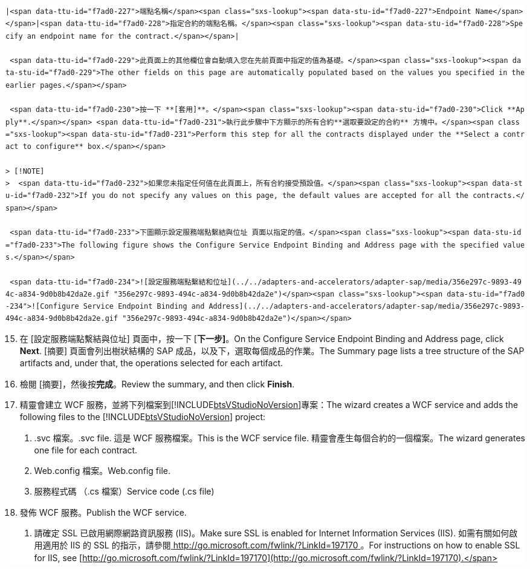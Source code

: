     |<span data-ttu-id="f7ad0-227">端點名稱</span><span class="sxs-lookup"><span data-stu-id="f7ad0-227">Endpoint Name</span></span>|<span data-ttu-id="f7ad0-228">指定合約的端點名稱。</span><span class="sxs-lookup"><span data-stu-id="f7ad0-228">Specify an endpoint name for the contract.</span></span>|  
  
     <span data-ttu-id="f7ad0-229">此頁面上的其他欄位會自動填入您在先前頁面中指定的值為基礎。</span><span class="sxs-lookup"><span data-stu-id="f7ad0-229">The other fields on this page are automatically populated based on the values you specified in the earlier pages.</span></span>  
  
     <span data-ttu-id="f7ad0-230">按一下 **[套用]**。</span><span class="sxs-lookup"><span data-stu-id="f7ad0-230">Click **Apply**.</span></span> <span data-ttu-id="f7ad0-231">執行此步驟中下方顯示的所有合約**選取要設定的合約** 方塊中。</span><span class="sxs-lookup"><span data-stu-id="f7ad0-231">Perform this step for all the contracts displayed under the **Select a contract to configure** box.</span></span>  
  
    > [!NOTE]
    >  <span data-ttu-id="f7ad0-232">如果您未指定任何值在此頁面上，所有合約接受預設值。</span><span class="sxs-lookup"><span data-stu-id="f7ad0-232">If you do not specify any values on this page, the default values are accepted for all the contracts.</span></span>  
  
     <span data-ttu-id="f7ad0-233">下圖顯示設定服務端點繫結與位址 頁面以指定的值。</span><span class="sxs-lookup"><span data-stu-id="f7ad0-233">The following figure shows the Configure Service Endpoint Binding and Address page with the specified values.</span></span>  
  
     <span data-ttu-id="f7ad0-234">![設定服務端點繫結和位址](../../adapters-and-accelerators/adapter-sap/media/356e297c-9893-494c-a834-9d0b8b42da2e.gif "356e297c-9893-494c-a834-9d0b8b42da2e")</span><span class="sxs-lookup"><span data-stu-id="f7ad0-234">![Configure Service Endpoint Binding and Address](../../adapters-and-accelerators/adapter-sap/media/356e297c-9893-494c-a834-9d0b8b42da2e.gif "356e297c-9893-494c-a834-9d0b8b42da2e")</span></span>  
  
15. <span data-ttu-id="f7ad0-235">在 [設定服務端點繫結與位址] 頁面中，按一下 [**下一步]**。</span><span class="sxs-lookup"><span data-stu-id="f7ad0-235">On the Configure Service Endpoint Binding and Address page, click **Next**.</span></span>  <span data-ttu-id="f7ad0-236">[摘要] 頁面會列出樹狀結構的 SAP 成品，以及下，選取每個成品的作業。</span><span class="sxs-lookup"><span data-stu-id="f7ad0-236">The Summary page lists a tree structure of the SAP artifacts and, under that, the operations selected for each artifact.</span></span>  
  
16. <span data-ttu-id="f7ad0-237">檢閱 [摘要]，然後按**完成**。</span><span class="sxs-lookup"><span data-stu-id="f7ad0-237">Review the summary, and then click **Finish**.</span></span>  
  
17. <span data-ttu-id="f7ad0-238">精靈會建立 WCF 服務，並將下列檔案到[!INCLUDE[btsVStudioNoVersion](../../includes/btsvstudionoversion-md.md)]專案：</span><span class="sxs-lookup"><span data-stu-id="f7ad0-238">The wizard creates a WCF service and adds the following files to the [!INCLUDE[btsVStudioNoVersion](../../includes/btsvstudionoversion-md.md)] project:</span></span>  
  
    1.  <span data-ttu-id="f7ad0-239">.svc 檔案。</span><span class="sxs-lookup"><span data-stu-id="f7ad0-239">.svc file.</span></span> <span data-ttu-id="f7ad0-240">這是 WCF 服務檔案。</span><span class="sxs-lookup"><span data-stu-id="f7ad0-240">This is the WCF service file.</span></span> <span data-ttu-id="f7ad0-241">精靈會產生每個合約的一個檔案。</span><span class="sxs-lookup"><span data-stu-id="f7ad0-241">The wizard generates one file for each contract.</span></span>  
  
    2.  <span data-ttu-id="f7ad0-242">Web.config 檔案。</span><span class="sxs-lookup"><span data-stu-id="f7ad0-242">Web.config file.</span></span>  
  
    3.  <span data-ttu-id="f7ad0-243">服務程式碼 （.cs 檔案）</span><span class="sxs-lookup"><span data-stu-id="f7ad0-243">Service code (.cs file)</span></span>  
  
18. <span data-ttu-id="f7ad0-244">發佈 WCF 服務。</span><span class="sxs-lookup"><span data-stu-id="f7ad0-244">Publish the WCF service.</span></span>  
  
    1.  <span data-ttu-id="f7ad0-245">請確定 SSL 已啟用網際網路資訊服務 (IIS)。</span><span class="sxs-lookup"><span data-stu-id="f7ad0-245">Make sure SSL is enabled for Internet Information Services (IIS).</span></span> <span data-ttu-id="f7ad0-246">如需有關如何啟用適用於 IIS 的 SSL 的指示，請參閱[ http://go.microsoft.com/fwlink/?LinkId=197170 ](http://go.microsoft.com/fwlink/?LinkId=197170)。</span><span class="sxs-lookup"><span data-stu-id="f7ad0-246">For instructions on how to enable SSL for IIS, see [http://go.microsoft.com/fwlink/?LinkId=197170](http://go.microsoft.com/fwlink/?LinkId=197170).</span></span>  
  